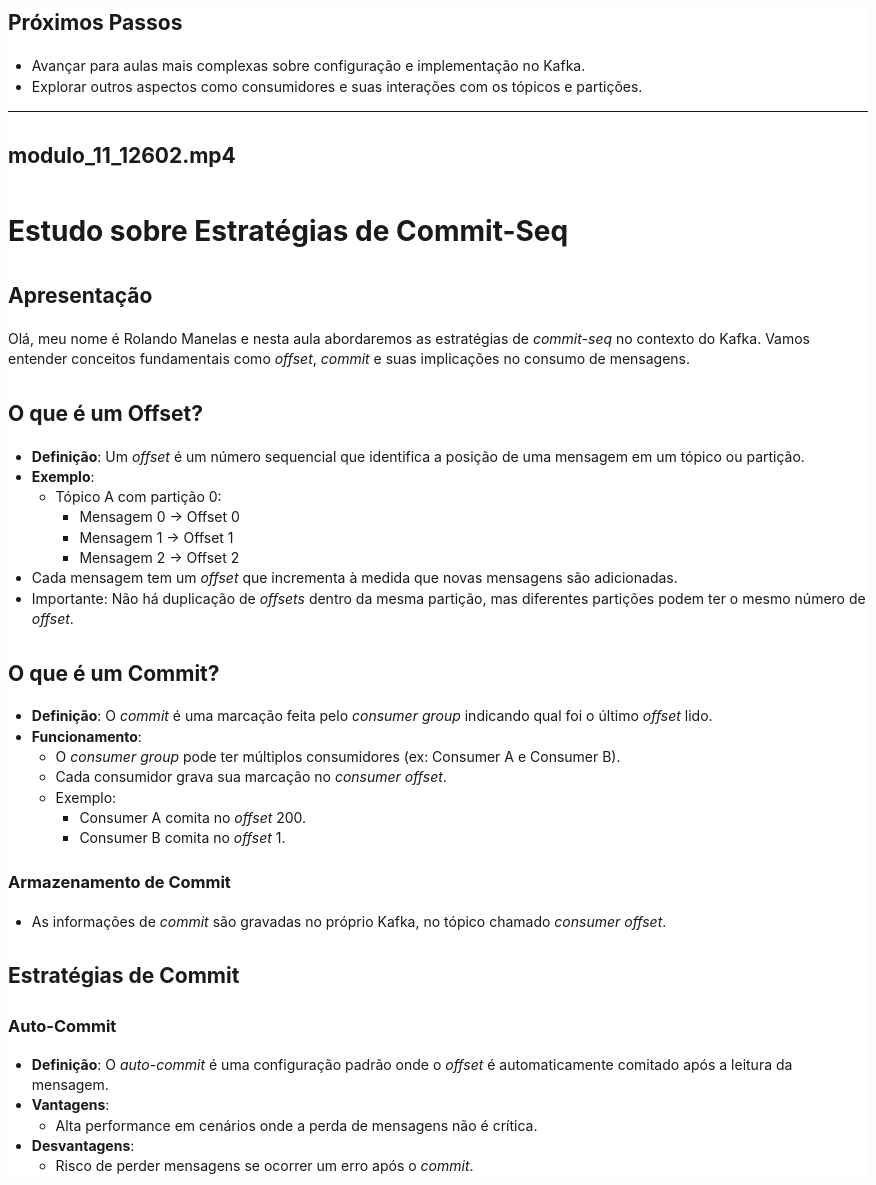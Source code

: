 ## Próximos Passos
- Avançar para aulas mais complexas sobre configuração e implementação no Kafka.
- Explorar outros aspectos como consumidores e suas interações com os tópicos e partições.



---

## modulo_11_12602.mp4

# Estudo sobre Estratégias de Commit-Seq

## Apresentação
Olá, meu nome é Rolando Manelas e nesta aula abordaremos as estratégias de *commit-seq* no contexto do Kafka. Vamos entender conceitos fundamentais como *offset*, *commit* e suas implicações no consumo de mensagens.

## O que é um Offset?
- **Definição**: Um *offset* é um número sequencial que identifica a posição de uma mensagem em um tópico ou partição.
- **Exemplo**:
  - Tópico A com partição 0:
    - Mensagem 0 -> Offset 0
    - Mensagem 1 -> Offset 1
    - Mensagem 2 -> Offset 2
- Cada mensagem tem um *offset* que incrementa à medida que novas mensagens são adicionadas.
- Importante: Não há duplicação de *offsets* dentro da mesma partição, mas diferentes partições podem ter o mesmo número de *offset*.

## O que é um Commit?
- **Definição**: O *commit* é uma marcação feita pelo *consumer group* indicando qual foi o último *offset* lido.
- **Funcionamento**:
  - O *consumer group* pode ter múltiplos consumidores (ex: Consumer A e Consumer B).
  - Cada consumidor grava sua marcação no *consumer offset*.
  - Exemplo:
    - Consumer A comita no *offset* 200.
    - Consumer B comita no *offset* 1.

### Armazenamento de Commit
- As informações de *commit* são gravadas no próprio Kafka, no tópico chamado *consumer offset*.

## Estratégias de Commit
### Auto-Commit
- **Definição**: O *auto-commit* é uma configuração padrão onde o *offset* é automaticamente comitado após a leitura da mensagem.
- **Vantagens**:
  - Alta performance em cenários onde a perda de mensagens não é crítica.
- **Desvantagens**:
  - Risco de perder mensagens se ocorrer um erro após o *commit*.
  